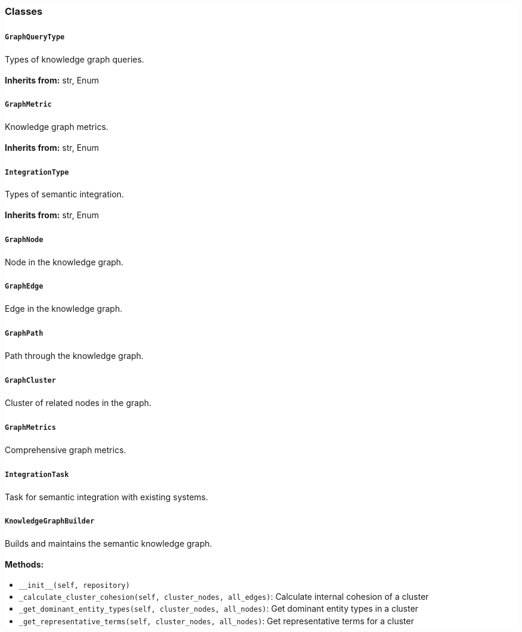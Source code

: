

### Classes

#### `GraphQueryType`

Types of knowledge graph queries.

**Inherits from:** str, Enum

#### `GraphMetric`

Knowledge graph metrics.

**Inherits from:** str, Enum

#### `IntegrationType`

Types of semantic integration.

**Inherits from:** str, Enum

#### `GraphNode`

Node in the knowledge graph.

#### `GraphEdge`

Edge in the knowledge graph.

#### `GraphPath`

Path through the knowledge graph.

#### `GraphCluster`

Cluster of related nodes in the graph.

#### `GraphMetrics`

Comprehensive graph metrics.

#### `IntegrationTask`

Task for semantic integration with existing systems.

#### `KnowledgeGraphBuilder`

Builds and maintains the semantic knowledge graph.

**Methods:**

- `__init__(self, repository)`
- `_calculate_cluster_cohesion(self, cluster_nodes, all_edges)`: Calculate internal cohesion of a cluster
- `_get_dominant_entity_types(self, cluster_nodes, all_nodes)`: Get dominant entity types in a cluster
- `_get_representative_terms(self, cluster_nodes, all_nodes)`: Get representative terms for a cluster
